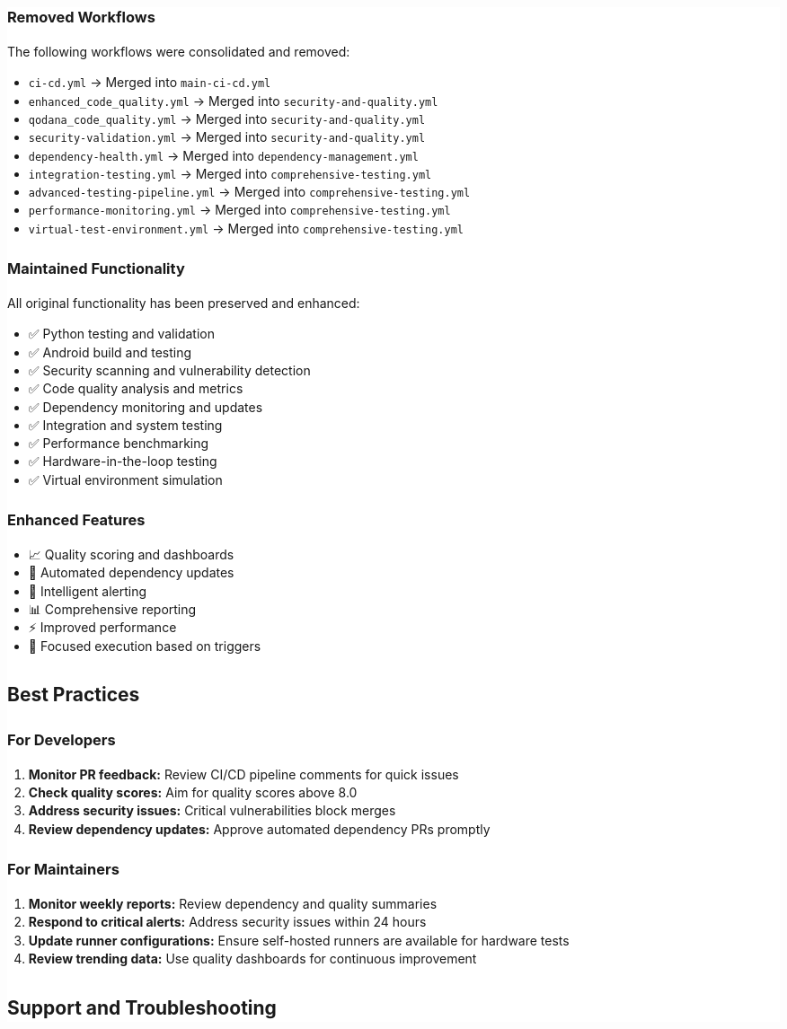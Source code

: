 ### Removed Workflows
The following workflows were consolidated and removed:
- `ci-cd.yml` → Merged into `main-ci-cd.yml`
- `enhanced_code_quality.yml` → Merged into `security-and-quality.yml`
- `qodana_code_quality.yml` → Merged into `security-and-quality.yml`
- `security-validation.yml` → Merged into `security-and-quality.yml`
- `dependency-health.yml` → Merged into `dependency-management.yml`
- `integration-testing.yml` → Merged into `comprehensive-testing.yml`
- `advanced-testing-pipeline.yml` → Merged into `comprehensive-testing.yml`
- `performance-monitoring.yml` → Merged into `comprehensive-testing.yml`
- `virtual-test-environment.yml` → Merged into `comprehensive-testing.yml`

### Maintained Functionality
All original functionality has been preserved and enhanced:
- ✅ Python testing and validation
- ✅ Android build and testing
- ✅ Security scanning and vulnerability detection
- ✅ Code quality analysis and metrics
- ✅ Dependency monitoring and updates
- ✅ Integration and system testing
- ✅ Performance benchmarking
- ✅ Hardware-in-the-loop testing
- ✅ Virtual environment simulation

### Enhanced Features
- 📈 Quality scoring and dashboards
- 🔄 Automated dependency updates
- 🚨 Intelligent alerting
- 📊 Comprehensive reporting
- ⚡ Improved performance
- 🎯 Focused execution based on triggers

## Best Practices

### For Developers
1. **Monitor PR feedback:** Review CI/CD pipeline comments for quick issues
2. **Check quality scores:** Aim for quality scores above 8.0
3. **Address security issues:** Critical vulnerabilities block merges
4. **Review dependency updates:** Approve automated dependency PRs promptly

### For Maintainers
1. **Monitor weekly reports:** Review dependency and quality summaries
2. **Respond to critical alerts:** Address security issues within 24 hours
3. **Update runner configurations:** Ensure self-hosted runners are available for hardware tests
4. **Review trending data:** Use quality dashboards for continuous improvement

## Support and Troubleshooting
